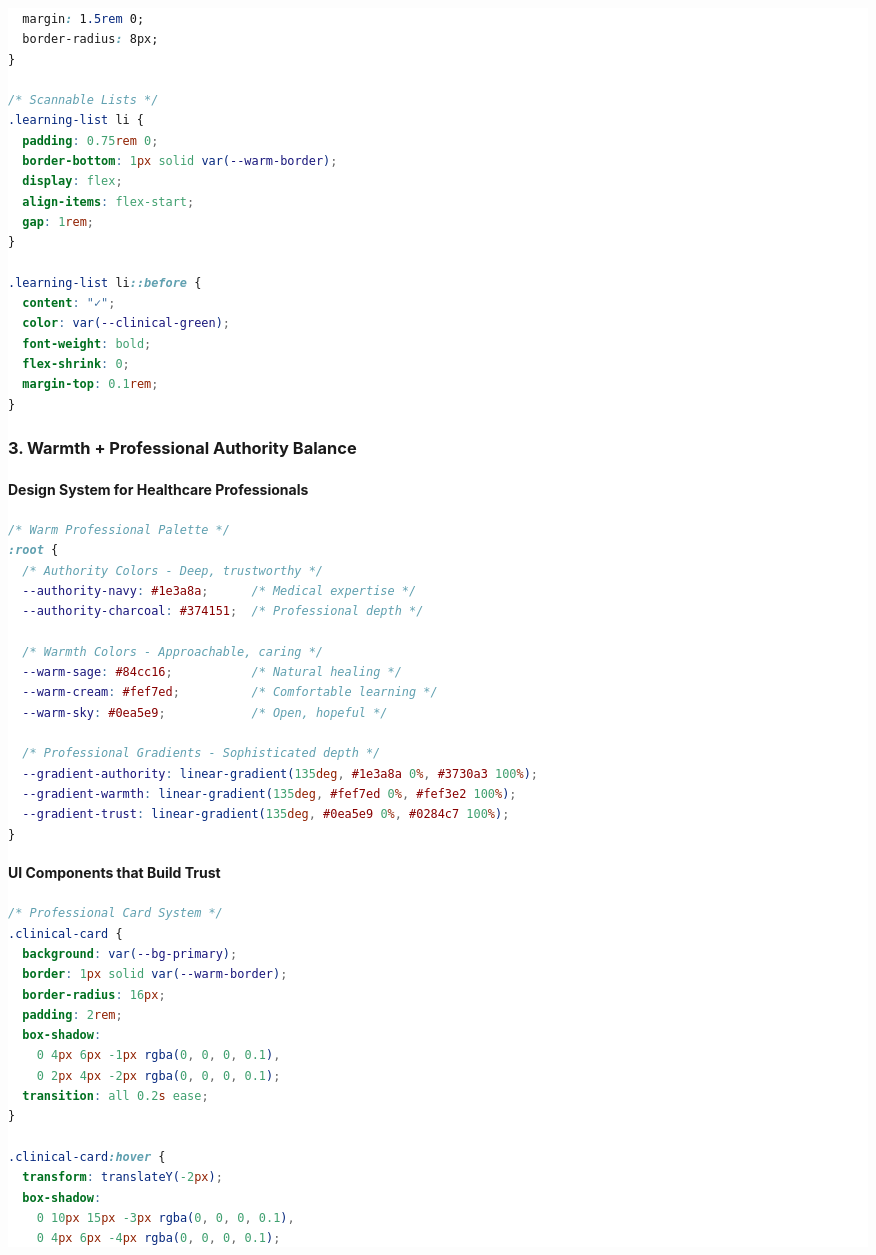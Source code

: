 ```css
  margin: 1.5rem 0;
  border-radius: 8px;
}

/* Scannable Lists */
.learning-list li {
  padding: 0.75rem 0;
  border-bottom: 1px solid var(--warm-border);
  display: flex;
  align-items: flex-start;
  gap: 1rem;
}

.learning-list li::before {
  content: "✓";
  color: var(--clinical-green);
  font-weight: bold;
  flex-shrink: 0;
  margin-top: 0.1rem;
}
```

### 3. **Warmth + Professional Authority Balance**

#### Design System for Healthcare Professionals
```css
/* Warm Professional Palette */
:root {
  /* Authority Colors - Deep, trustworthy */
  --authority-navy: #1e3a8a;      /* Medical expertise */
  --authority-charcoal: #374151;  /* Professional depth */
  
  /* Warmth Colors - Approachable, caring */
  --warm-sage: #84cc16;           /* Natural healing */
  --warm-cream: #fef7ed;          /* Comfortable learning */
  --warm-sky: #0ea5e9;            /* Open, hopeful */
  
  /* Professional Gradients - Sophisticated depth */
  --gradient-authority: linear-gradient(135deg, #1e3a8a 0%, #3730a3 100%);
  --gradient-warmth: linear-gradient(135deg, #fef7ed 0%, #fef3e2 100%);
  --gradient-trust: linear-gradient(135deg, #0ea5e9 0%, #0284c7 100%);
}
```

#### UI Components that Build Trust
```css
/* Professional Card System */
.clinical-card {
  background: var(--bg-primary);
  border: 1px solid var(--warm-border);
  border-radius: 16px;
  padding: 2rem;
  box-shadow: 
    0 4px 6px -1px rgba(0, 0, 0, 0.1),
    0 2px 4px -2px rgba(0, 0, 0, 0.1);
  transition: all 0.2s ease;
}

.clinical-card:hover {
  transform: translateY(-2px);
  box-shadow: 
    0 10px 15px -3px rgba(0, 0, 0, 0.1),
    0 4px 6px -4px rgba(0, 0, 0, 0.1);
```